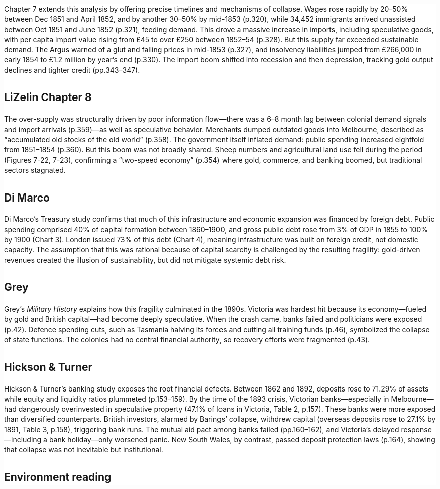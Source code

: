 Chapter 7 extends this analysis by offering precise timelines and mechanisms of collapse. Wages rose rapidly by 20–50% between Dec 1851 and April 1852, and by another 30–50% by mid-1853 (p.320), while 34,452 immigrants arrived unassisted between Oct 1851 and June 1852 (p.321), feeding demand. This drove a massive increase in imports, including speculative goods, with per capita import value rising from £45 to over £250 between 1852–54 (p.328). But this supply far exceeded sustainable demand. The Argus warned of a glut and falling prices in mid-1853 (p.327), and insolvency liabilities jumped from £266,000 in early 1854 to £1.2 million by year’s end (p.330). The import boom shifted into recession and then depression, tracking gold output declines and tighter credit (pp.343–347).

## LiZelin Chapter 8

The over-supply was structurally driven by poor information flow—there was a 6–8 month lag between colonial demand signals and import arrivals (p.359)—as well as speculative behavior. Merchants dumped outdated goods into Melbourne, described as “accumulated old stocks of the old world” (p.358). The government itself inflated demand: public spending increased eightfold from 1851–1854 (p.360). But this boom was not broadly shared. Sheep numbers and agricultural land use fell during the period (Figures 7-22, 7-23), confirming a “two-speed economy” (p.354) where gold, commerce, and banking boomed, but traditional sectors stagnated.

## Di Marco

Di Marco’s Treasury study confirms that much of this infrastructure and economic expansion was financed by foreign debt. Public spending comprised 40% of capital formation between 1860–1900, and gross public debt rose from 3% of GDP in 1855 to 100% by 1900 (Chart 3). London issued 73% of this debt (Chart 4), meaning infrastructure was built on foreign credit, not domestic capacity. The assumption that this was rational because of capital scarcity is challenged by the resulting fragility: gold-driven revenues created the illusion of sustainability, but did not mitigate systemic debt risk.

## Grey

Grey’s _Military History_ explains how this fragility culminated in the 1890s. Victoria was hardest hit because its economy—fueled by gold and British capital—had become deeply speculative. When the crash came, banks failed and politicians were exposed (p.42). Defence spending cuts, such as Tasmania halving its forces and cutting all training funds (p.46), symbolized the collapse of state functions. The colonies had no central financial authority, so recovery efforts were fragmented (p.43).

## Hickson & Turner

Hickson & Turner’s banking study exposes the root financial defects. Between 1862 and 1892, deposits rose to 71.29% of assets while equity and liquidity ratios plummeted (p.153–159). By the time of the 1893 crisis, Victorian banks—especially in Melbourne—had dangerously overinvested in speculative property (47.1% of loans in Victoria, Table 2, p.157). These banks were more exposed than diversified counterparts. British investors, alarmed by Barings’ collapse, withdrew capital (overseas deposits rose to 27.1% by 1891, Table 3, p.158), triggering bank runs. The mutual aid pact among banks failed (pp.160–162), and Victoria’s delayed response—including a bank holiday—only worsened panic. New South Wales, by contrast, passed deposit protection laws (p.164), showing that collapse was not inevitable but institutional.

## Environment reading
